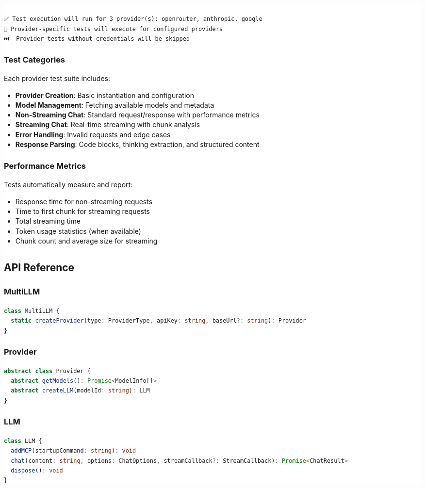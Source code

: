 ```

✅ Test execution will run for 3 provider(s): openrouter, anthropic, google
🚀 Provider-specific tests will execute for configured providers
⏭️  Provider tests without credentials will be skipped
```

### Test Categories

Each provider test suite includes:

- **Provider Creation**: Basic instantiation and configuration
- **Model Management**: Fetching available models and metadata
- **Non-Streaming Chat**: Standard request/response with performance metrics
- **Streaming Chat**: Real-time streaming with chunk analysis
- **Error Handling**: Invalid requests and edge cases
- **Response Parsing**: Code blocks, thinking extraction, and structured content

### Performance Metrics

Tests automatically measure and report:
- Response time for non-streaming requests
- Time to first chunk for streaming requests  
- Total streaming time
- Token usage statistics (when available)
- Chunk count and average size for streaming

## API Reference

### MultiLLM

```typescript
class MultiLLM {
  static createProvider(type: ProviderType, apiKey: string, baseUrl?: string): Provider
}
```

### Provider

```typescript
abstract class Provider {
  abstract getModels(): Promise<ModelInfo[]>
  abstract createLLM(modelId: string): LLM
}
```

### LLM

```typescript
class LLM {
  addMCP(startupCommand: string): void
  chat(content: string, options: ChatOptions, streamCallback?: StreamCallback): Promise<ChatResult>
  dispose(): void
}
```
